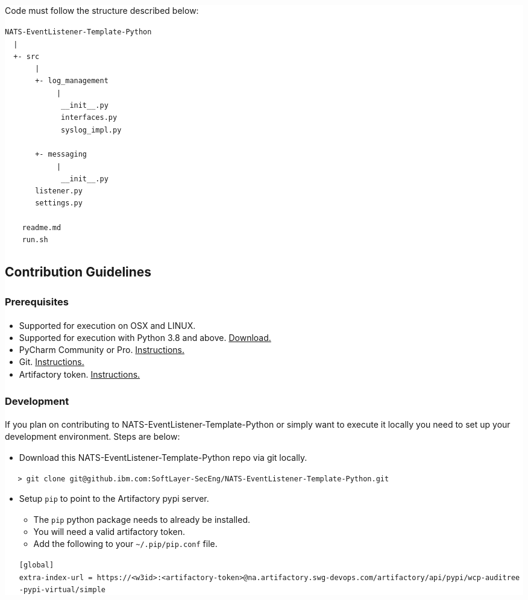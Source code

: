 Code must follow the structure described below:

```
NATS-EventListener-Template-Python
  |
  +- src     
       |
       +- log_management
            |
             __init__.py
             interfaces.py 
             syslog_impl.py
            
       +- messaging
            |
             __init__.py
       listener.py
       settings.py
         
    readme.md
    run.sh
```


## Contribution Guidelines

### Prerequisites

- Supported for execution on OSX and LINUX.
- Supported for execution with Python 3.8 and above. [Download.](https://www.python.org/downloads/mac-osx/)
- PyCharm Community or Pro. [Instructions.](https://www.jetbrains.com/toolbox-app/)
- Git. [Instructions.](https://git-scm.com/book/en/v2/Getting-Started-Installing-Git)
- Artifactory token. [Instructions.](https://na.artifactory.swg-devops.com/artifactory/webapp/#/login)  


### Development

If you plan on contributing to NATS-EventListener-Template-Python or simply want to execute it locally you need to set up your development
environment.  Steps are below:

- Download this NATS-EventListener-Template-Python repo via git locally.
```
   > git clone git@github.ibm.com:SoftLayer-SecEng/NATS-EventListener-Template-Python.git
   ```
- Setup `pip` to point to the Artifactory pypi server.
   - The `pip` python package needs to already be installed.
   - You will need a valid artifactory token.
   - Add the following to your `~/.pip/pip.conf` file.

   ```
   [global]
   extra-index-url = https://<w3id>:<artifactory-token>@na.artifactory.swg-devops.com/artifactory/api/pypi/wcp-auditree-pypi-virtual/simple
   ```


[travis]: https://travis.ibm.com/SoftLayer-SecEng/NATS-EventListener-Template-Python
[python-badge]: https://img.shields.io/badge/python-v3.8+-blue.svg
[python]: https://www.python.org/downloads/
[platform-badge]: https://img.shields.io/badge/platform-osx%20|%20linux-orange.svg
[travis-status]: https://travis.ibm.com/SoftLayer-SecEng/NATS-EventListener-Template-Python.svg?token=x1ic6HPpNu2MANxqzqHE&branch=master
[lines-code]: https://sonarqube-seceng.wdc1a.ciocloud.nonprod.intranet.ibm.com/api/project_badges/measure?project=NATS-EventListener-Template-Python&metric=ncloc
[smells]: https://sonarqube-seceng.wdc1a.ciocloud.nonprod.intranet.ibm.com/api/project_badges/measure?project=NATS-EventListener-Template-Python&metric=code_smells
[maintainability]: https://sonarqube-seceng.wdc1a.ciocloud.nonprod.intranet.ibm.com/api/project_badges/measure?project=NATS-EventListener-Template-Python&metric=sqale_rating